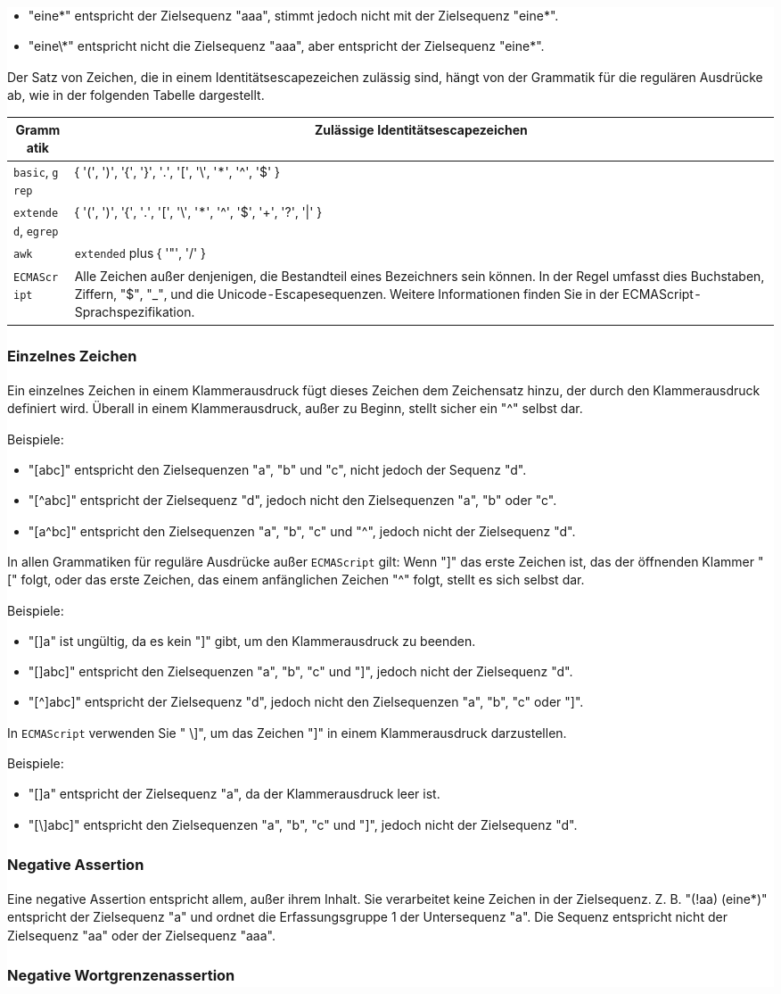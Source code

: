- "eine\*" entspricht der Zielsequenz "aaa", stimmt jedoch nicht mit der Zielsequenz "eine\*".

- "eine\\\*" entspricht nicht die Zielsequenz "aaa", aber entspricht der Zielsequenz "eine\*".

Der Satz von Zeichen, die in einem Identitätsescapezeichen zulässig sind, hängt von der Grammatik für die regulären Ausdrücke ab, wie in der folgenden Tabelle dargestellt.

|Grammatik|Zulässige Identitätsescapezeichen|
|-------------|----------------------------------------|
|`basic`, `grep`|{ '(', ')', '{', '}', '.', '[', '\\', '\*', '^', '$' }|
|`extended`, `egrep`|{ '(', ')', '{', '.', '[', '\\', '\*', '^', '$', '+', '?', '&#124;' }|
|`awk`|`extended` plus { '"', '/' }|
|`ECMAScript`|Alle Zeichen außer denjenigen, die Bestandteil eines Bezeichners sein können. In der Regel umfasst dies Buchstaben, Ziffern, "$", "\_", und die Unicode-Escapesequenzen. Weitere Informationen finden Sie in der ECMAScript-Sprachspezifikation.|

### <a name="individual-character"></a>Einzelnes Zeichen

Ein einzelnes Zeichen in einem Klammerausdruck fügt dieses Zeichen dem Zeichensatz hinzu, der durch den Klammerausdruck definiert wird. Überall in einem Klammerausdruck, außer zu Beginn, stellt sicher ein "^" selbst dar.

Beispiele:

- "[abc]" entspricht den Zielsequenzen "a", "b" und "c", nicht jedoch der Sequenz "d".

- "[^abc]" entspricht der Zielsequenz "d", jedoch nicht den Zielsequenzen "a", "b" oder "c".

- "[a^bc]" entspricht den Zielsequenzen "a", "b", "c" und "^", jedoch nicht der Zielsequenz "d".

In allen Grammatiken für reguläre Ausdrücke außer `ECMAScript` gilt: Wenn "]" das erste Zeichen ist, das der öffnenden Klammer "[" folgt, oder das erste Zeichen, das einem anfänglichen Zeichen "^" folgt, stellt es sich selbst dar.

Beispiele:

- "[]a" ist ungültig, da es kein "]" gibt, um den Klammerausdruck zu beenden.

- "[]abc]" entspricht den Zielsequenzen "a", "b", "c" und "]", jedoch nicht der Zielsequenz "d".

- "[^]abc]" entspricht der Zielsequenz "d", jedoch nicht den Zielsequenzen "a", "b", "c" oder "]".

In `ECMAScript` verwenden Sie " \\]", um das Zeichen "]" in einem Klammerausdruck darzustellen.

Beispiele:

- "[]a" entspricht der Zielsequenz "a", da der Klammerausdruck leer ist.

- "[\\]abc]" entspricht den Zielsequenzen "a", "b", "c" und "]", jedoch nicht der Zielsequenz "d".

### <a name="negative-assert"></a>Negative Assertion

Eine negative Assertion entspricht allem, außer ihrem Inhalt. Sie verarbeitet keine Zeichen in der Zielsequenz. Z. B. "(!aa) (eine\*)" entspricht der Zielsequenz "a" und ordnet die Erfassungsgruppe 1 der Untersequenz "a". Die Sequenz entspricht nicht der Zielsequenz "aa" oder der Zielsequenz "aaa".

### <a name="negative-word-boundary-assert"></a>Negative Wortgrenzenassertion

